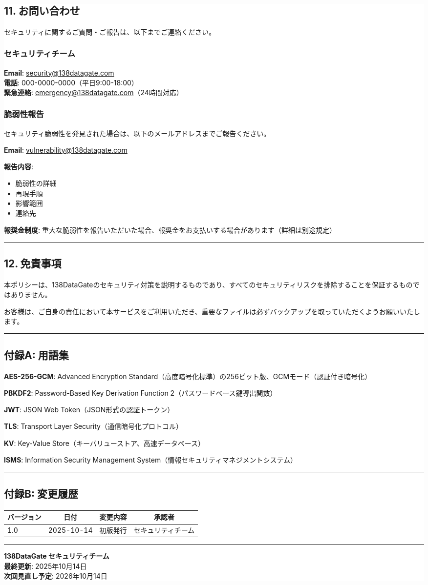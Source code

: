 ## 11. お問い合わせ

セキュリティに関するご質問・ご報告は、以下までご連絡ください。

### セキュリティチーム

**Email**: security@138datagate.com  
**電話**: 000-0000-0000（平日9:00-18:00）  
**緊急連絡**: emergency@138datagate.com（24時間対応）

### 脆弱性報告

セキュリティ脆弱性を発見された場合は、以下のメールアドレスまでご報告ください。

**Email**: vulnerability@138datagate.com

**報告内容**:
- 脆弱性の詳細
- 再現手順
- 影響範囲
- 連絡先

**報奨金制度**: 重大な脆弱性を報告いただいた場合、報奨金をお支払いする場合があります（詳細は別途規定）

---

## 12. 免責事項

本ポリシーは、138DataGateのセキュリティ対策を説明するものであり、すべてのセキュリティリスクを排除することを保証するものではありません。

お客様は、ご自身の責任において本サービスをご利用いただき、重要なファイルは必ずバックアップを取っていただくようお願いいたします。

---

## 付録A: 用語集

**AES-256-GCM**: Advanced Encryption Standard（高度暗号化標準）の256ビット版、GCMモード（認証付き暗号化）

**PBKDF2**: Password-Based Key Derivation Function 2（パスワードベース鍵導出関数）

**JWT**: JSON Web Token（JSON形式の認証トークン）

**TLS**: Transport Layer Security（通信暗号化プロトコル）

**KV**: Key-Value Store（キーバリューストア、高速データベース）

**ISMS**: Information Security Management System（情報セキュリティマネジメントシステム）

---

## 付録B: 変更履歴

| バージョン | 日付 | 変更内容 | 承認者 |
|-----------|------|---------|--------|
| 1.0 | 2025-10-14 | 初版発行 | セキュリティチーム |

---

**138DataGate セキュリティチーム**  
**最終更新**: 2025年10月14日  
**次回見直し予定**: 2026年10月14日
